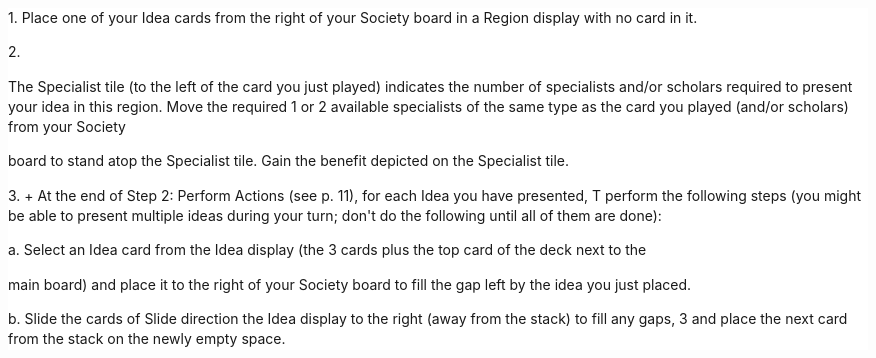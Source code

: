 
1\.
Place one of your Idea cards from the
right of your Society board in a Region
display with no card in it.

2\.


<figure>
</figure>


The Specialist tile (to the left
of the card you just played)
indicates the number of
specialists and/or scholars required to present
your idea in this region. Move the required 1 or 2
available specialists of the same type as the card
you played (and/or scholars) from your Society

board to stand atop the Specialist tile. Gain the
benefit depicted on the Specialist tile.


<figure>
</figure>


3\.
\+
At the end of Step 2: Perform Actions (see
p. 11), for each Idea you have presented,
T
perform the following steps (you might be
able to present multiple ideas during your turn;
don't do the following until all of them are done):

a. Select an Idea card from the Idea display (the 3
cards plus the top card of the deck next to the

main board) and place it to the right of your
Society board to fill the gap left by the idea you
just placed.

b. Slide the cards of
Slide direction
the Idea display
to the right (away
from the stack)
to fill any gaps,
3
and place the next
card from the stack on the newly empty space.


<figure>
</figure>
